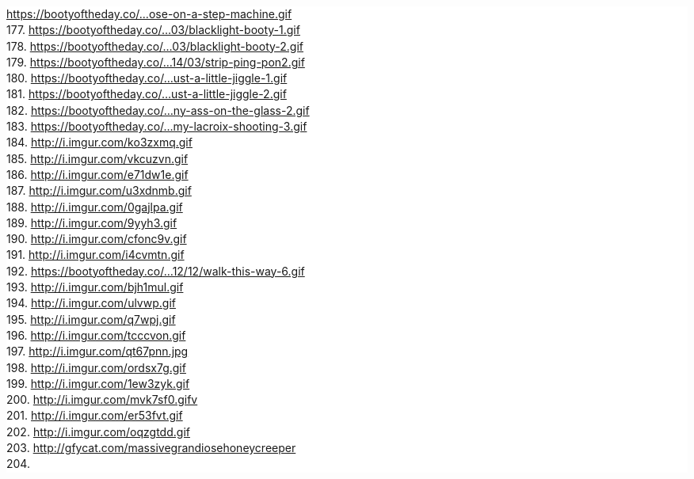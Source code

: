 <a rel="nofollow" class="url" target="_blank" href="https://bootyoftheday.co/wp-content/uploads/2014/03/ava-rose-on-a-step-machine.gif" title="https://bootyoftheday.co/wp-content/uploads/2014/03/ava-rose-on-a-step-machine.gif">https://bootyoftheday.co/…ose-on-a-step-machine.gif</a><br/>177. <a rel="nofollow" class="url" target="_blank" href="https://bootyoftheday.co/wp-content/uploads/2014/03/blacklight-booty-1.gif" title="https://bootyoftheday.co/wp-content/uploads/2014/03/blacklight-booty-1.gif">https://bootyoftheday.co/…03/blacklight-booty-1.gif</a><br/>178. <a rel="nofollow" class="url" target="_blank" href="https://bootyoftheday.co/wp-content/uploads/2014/03/blacklight-booty-2.gif" title="https://bootyoftheday.co/wp-content/uploads/2014/03/blacklight-booty-2.gif">https://bootyoftheday.co/…03/blacklight-booty-2.gif</a><br/>179. <a rel="nofollow" class="url" target="_blank" href="https://bootyoftheday.co/wp-content/uploads/2014/03/strip-ping-pon2.gif" title="https://bootyoftheday.co/wp-content/uploads/2014/03/strip-ping-pon2.gif">https://bootyoftheday.co/…14/03/strip-ping-pon2.gif</a><br/>180. <a rel="nofollow" class="url" target="_blank" href="https://bootyoftheday.co/wp-content/uploads/2014/02/franceska-jaimes-just-a-little-jiggle-1.gif" title="https://bootyoftheday.co/wp-content/uploads/2014/02/franceska-jaimes-just-a-little-jiggle-1.gif">https://bootyoftheday.co/…ust-a-little-jiggle-1.gif</a><br/>181. <a rel="nofollow" class="url" target="_blank" href="https://bootyoftheday.co/wp-content/uploads/2014/02/franceska-jaimes-just-a-little-jiggle-2.gif" title="https://bootyoftheday.co/wp-content/uploads/2014/02/franceska-jaimes-just-a-little-jiggle-2.gif">https://bootyoftheday.co/…ust-a-little-jiggle-2.gif</a><br/>182. <a rel="nofollow" class="url" target="_blank" href="https://bootyoftheday.co/wp-content/uploads/2014/02/mia-bunny-ass-on-the-glass-2.gif" title="https://bootyoftheday.co/wp-content/uploads/2014/02/mia-bunny-ass-on-the-glass-2.gif">https://bootyoftheday.co/…ny-ass-on-the-glass-2.gif</a><br/>183. <a rel="nofollow" class="url" target="_blank" href="https://bootyoftheday.co/wp-content/uploads/2014/06/remy-lacroix-shooting-3.gif" title="https://bootyoftheday.co/wp-content/uploads/2014/06/remy-lacroix-shooting-3.gif">https://bootyoftheday.co/…my-lacroix-shooting-3.gif</a><br/>184. <a rel="nofollow" class="url" target="_blank" href="http://i.imgur.com/ko3ZXMq.gif" title="http://i.imgur.com/ko3ZXMq.gif">http://i.imgur.com/ko3zxmq.gif</a><br/>185. <a rel="nofollow" class="url" target="_blank" href="http://i.imgur.com/vKcUZvN.gif" title="http://i.imgur.com/vKcUZvN.gif">http://i.imgur.com/vkcuzvn.gif</a><br/>186. <a rel="nofollow" class="url" target="_blank" href="http://i.imgur.com/e71Dw1e.gif" title="http://i.imgur.com/e71Dw1e.gif">http://i.imgur.com/e71dw1e.gif</a><br/>187. <a rel="nofollow" class="url" target="_blank" href="http://i.imgur.com/U3xdnmB.gif" title="http://i.imgur.com/U3xdnmB.gif">http://i.imgur.com/u3xdnmb.gif</a><br/>188. <a rel="nofollow" class="url" target="_blank" href="http://i.imgur.com/0GAjlPA.gif" title="http://i.imgur.com/0GAjlPA.gif">http://i.imgur.com/0gajlpa.gif</a><br/>189. <a rel="nofollow" class="url" target="_blank" href="http://i.imgur.com/9YYh3.gif" title="http://i.imgur.com/9YYh3.gif">http://i.imgur.com/9yyh3.gif</a><br/>190. <a rel="nofollow" class="url" target="_blank" href="http://i.imgur.com/CfoNc9v.gif" title="http://i.imgur.com/CfoNc9v.gif">http://i.imgur.com/cfonc9v.gif</a><br/>191. <a rel="nofollow" class="url" target="_blank" href="http://i.imgur.com/i4CvMTn.gif" title="http://i.imgur.com/i4CvMTn.gif">http://i.imgur.com/i4cvmtn.gif</a><br/>192. <a rel="nofollow" class="url" target="_blank" href="https://bootyoftheday.co/wp-content/uploads/2012/12/walk-this-way-6.gif" title="https://bootyoftheday.co/wp-content/uploads/2012/12/walk-this-way-6.gif">https://bootyoftheday.co/…12/12/walk-this-way-6.gif</a><br/>193. <a rel="nofollow" class="url" target="_blank" href="http://i.imgur.com/bJh1Mul.gif" title="http://i.imgur.com/bJh1Mul.gif">http://i.imgur.com/bjh1mul.gif</a><br/>194. <a rel="nofollow" class="url" target="_blank" href="http://i.imgur.com/ulvWp.gif" title="http://i.imgur.com/ulvWp.gif">http://i.imgur.com/ulvwp.gif</a><br/>195. <a rel="nofollow" class="url" target="_blank" href="http://i.imgur.com/Q7wpj.gif" title="http://i.imgur.com/Q7wpj.gif">http://i.imgur.com/q7wpj.gif</a><br/>196. <a rel="nofollow" class="url" target="_blank" href="http://i.imgur.com/TccCVON.gif" title="http://i.imgur.com/TccCVON.gif">http://i.imgur.com/tcccvon.gif</a><br/>197. <a rel="nofollow" class="url" target="_blank" href="http://i.imgur.com/qt67pnn.jpg" title="http://i.imgur.com/qt67pnn.jpg">http://i.imgur.com/qt67pnn.jpg</a><br/>198. <a rel="nofollow" class="url" target="_blank" href="http://i.imgur.com/OrDSx7g.gif" title="http://i.imgur.com/OrDSx7g.gif">http://i.imgur.com/ordsx7g.gif</a><br/>199. <a rel="nofollow" class="url" target="_blank" href="http://i.imgur.com/1EW3zYk.gif" title="http://i.imgur.com/1EW3zYk.gif">http://i.imgur.com/1ew3zyk.gif</a><br/>200. <a rel="nofollow" class="url" target="_blank" href="http://i.imgur.com/MVK7sf0.gifv" title="http://i.imgur.com/MVK7sf0.gifv">http://i.imgur.com/mvk7sf0.gifv</a><br/>201. <a rel="nofollow" class="url" target="_blank" href="http://i.imgur.com/eR53fvT.gif" title="http://i.imgur.com/eR53fvT.gif">http://i.imgur.com/er53fvt.gif</a><br/>202. <a rel="nofollow" class="url" target="_blank" href="http://i.imgur.com/oqZgTDD.gif" title="http://i.imgur.com/oqZgTDD.gif">http://i.imgur.com/oqzgtdd.gif</a><br/>203. <a rel="nofollow" class="url" target="_blank" href="http://gfycat.com/MassiveGrandioseHoneycreeper" title="http://gfycat.com/MassiveGrandioseHoneycreeper">http://gfycat.com/massivegrandiosehoneycreeper</a><br/>204.